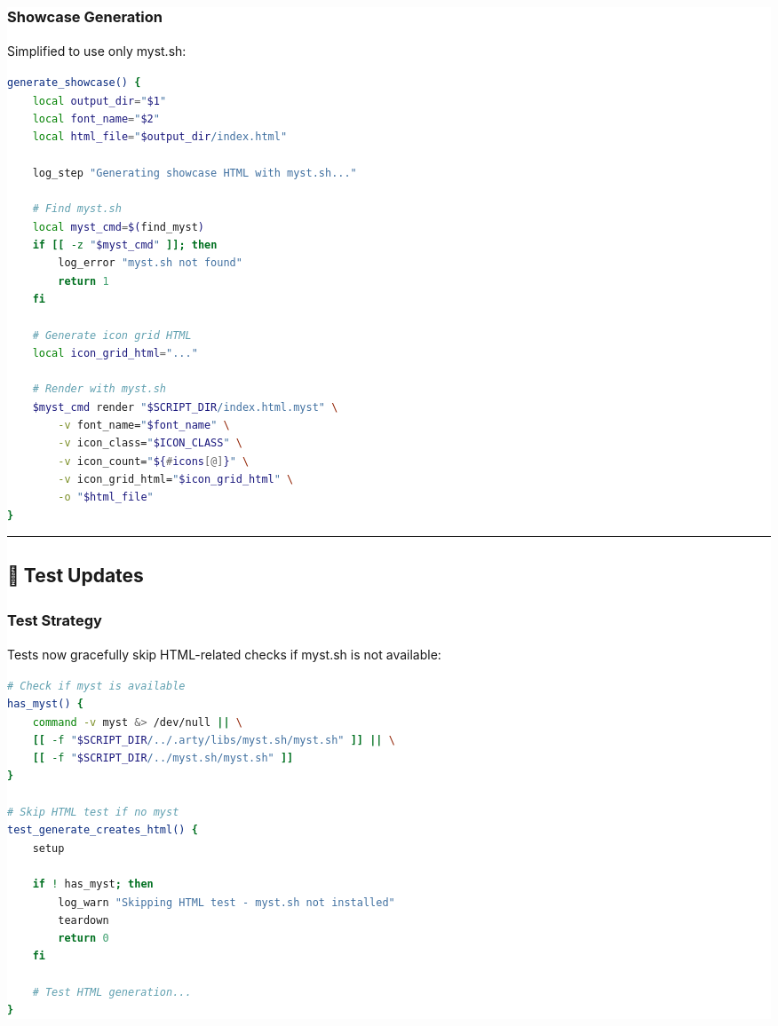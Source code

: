 ### Showcase Generation

Simplified to use only myst.sh:

```bash
generate_showcase() {
    local output_dir="$1"
    local font_name="$2"
    local html_file="$output_dir/index.html"
    
    log_step "Generating showcase HTML with myst.sh..."
    
    # Find myst.sh
    local myst_cmd=$(find_myst)
    if [[ -z "$myst_cmd" ]]; then
        log_error "myst.sh not found"
        return 1
    fi
    
    # Generate icon grid HTML
    local icon_grid_html="..."
    
    # Render with myst.sh
    $myst_cmd render "$SCRIPT_DIR/index.html.myst" \
        -v font_name="$font_name" \
        -v icon_class="$ICON_CLASS" \
        -v icon_count="${#icons[@]}" \
        -v icon_grid_html="$icon_grid_html" \
        -o "$html_file"
}
```

---

## 🧪 Test Updates

### Test Strategy

Tests now gracefully skip HTML-related checks if myst.sh is not available:

```bash
# Check if myst is available
has_myst() {
    command -v myst &> /dev/null || \
    [[ -f "$SCRIPT_DIR/../.arty/libs/myst.sh/myst.sh" ]] || \
    [[ -f "$SCRIPT_DIR/../myst.sh/myst.sh" ]]
}

# Skip HTML test if no myst
test_generate_creates_html() {
    setup
    
    if ! has_myst; then
        log_warn "Skipping HTML test - myst.sh not installed"
        teardown
        return 0
    fi
    
    # Test HTML generation...
}
```
